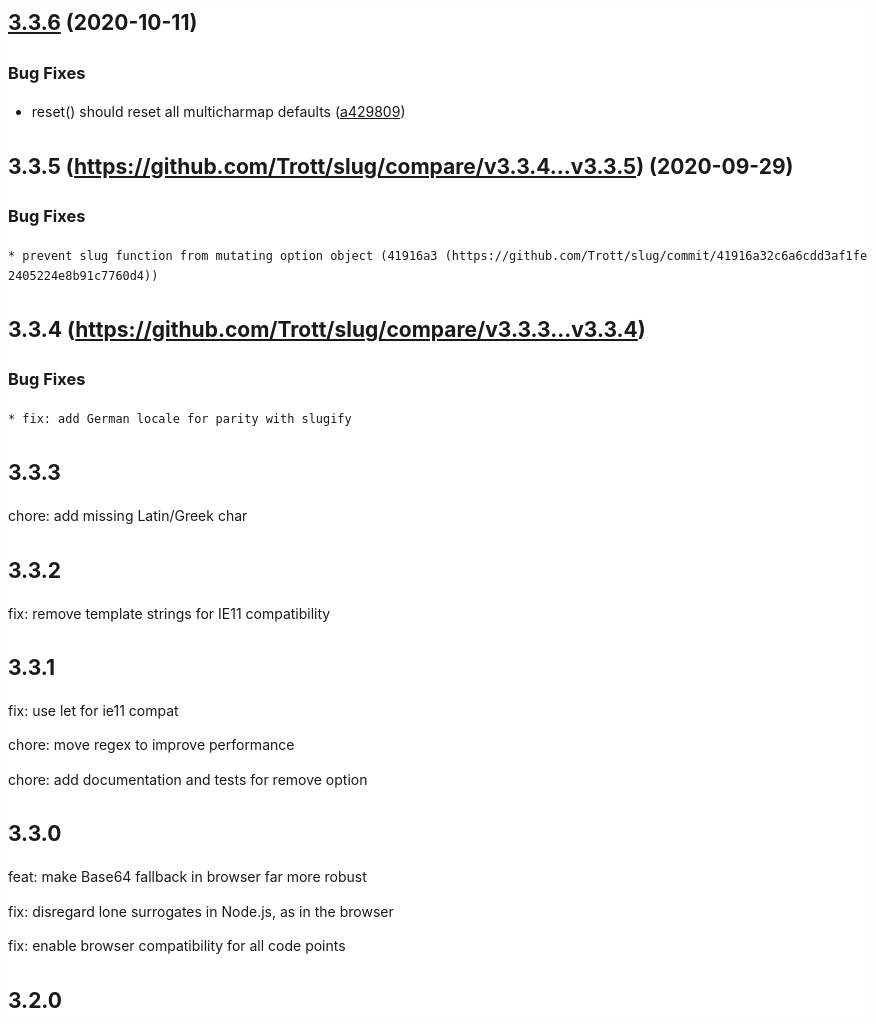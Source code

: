 ## [3.3.6](https://github.com/Trott/slug/compare/v3.3.5...v3.3.6) (2020-10-11)


### Bug Fixes

* reset() should reset all multicharmap defaults ([a429809](https://github.com/Trott/slug/commit/a429809aed4f13b80664e866436931646043e124))

## 3.3.5 (https://github.com/Trott/slug/compare/v3.3.4...v3.3.5) (2020-09-29)

### Bug Fixes

    * prevent slug function from mutating option object (41916a3 (https://github.com/Trott/slug/commit/41916a32c6a6cdd3af1fe2405224e8b91c7760d4))
    

## 3.3.4 (https://github.com/Trott/slug/compare/v3.3.3...v3.3.4)

### Bug Fixes

    * fix: add German locale for parity with slugify

## 3.3.3

chore: add missing Latin/Greek char

## 3.3.2

fix: remove template strings for IE11 compatibility


## 3.3.1

fix: use let for ie11 compat

chore: move regex to improve performance

chore: add documentation and tests for remove option

## 3.3.0

feat: make Base64 fallback in browser far more robust

fix: disregard lone surrogates in Node.js, as in the browser

fix: enable browser compatibility for all code points

## 3.2.0
